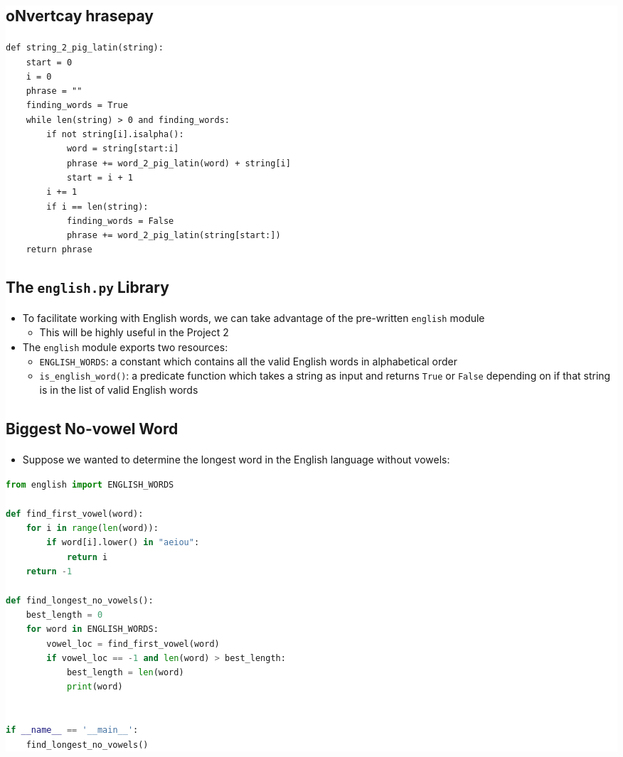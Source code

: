 ## oNvertcay hrasepay
```{.python style='max-height:900px;'}
def string_2_pig_latin(string):
    start = 0
    i = 0
    phrase = ""
    finding_words = True
    while len(string) > 0 and finding_words:
        if not string[i].isalpha():
			word = string[start:i]
            phrase += word_2_pig_latin(word) + string[i]
            start = i + 1
        i += 1
        if i == len(string):
            finding_words = False
            phrase += word_2_pig_latin(string[start:])
    return phrase
```


## The `english.py` Library
- To facilitate working with English words, we can take advantage of the pre-written `english` module
	- This will be highly useful in the Project 2
- The `english` module exports two resources:
	- `ENGLISH_WORDS`: a constant which contains all the valid English words in alphabetical order
	- `is_english_word()`: a predicate function which takes a string as input and returns `True` or `False` depending on if that string is in the list of valid English words



## Biggest No-vowel Word
- Suppose we wanted to determine the longest word in the English language without vowels:

```python
from english import ENGLISH_WORDS

def find_first_vowel(word):
    for i in range(len(word)):
        if word[i].lower() in "aeiou":
            return i
    return -1

def find_longest_no_vowels():
    best_length = 0
    for word in ENGLISH_WORDS:
        vowel_loc = find_first_vowel(word)
        if vowel_loc == -1 and len(word) > best_length:
            best_length = len(word)
            print(word)


if __name__ == '__main__':
    find_longest_no_vowels()
```
